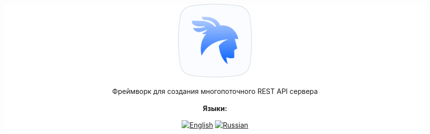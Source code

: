 <div align="center" width="200px">

<img src="doc/images/logo.png" width="150px"/>

Фреймворк для создания многопоточного REST API сервера
  
</div>

<div align="center">

**Языки:**
  
[![English](https://img.shields.io/badge/Language-English-blue?style=?style=flat-square)](README.md)
[![Russian](https://img.shields.io/badge/Language-Russian-blue?style=?style=flat-square)](README.ru.md)

</div>
